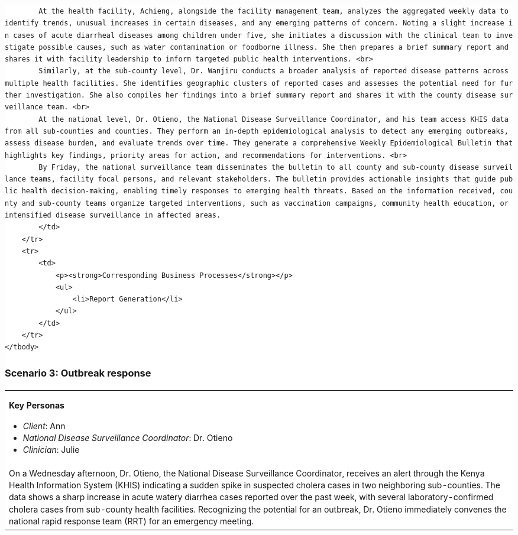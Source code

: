             At the health facility, Achieng, alongside the facility management team, analyzes the aggregated weekly data to identify trends, unusual increases in certain diseases, and any emerging patterns of concern. Noting a slight increase in cases of acute diarrheal diseases among children under five, she initiates a discussion with the clinical team to investigate possible causes, such as water contamination or foodborne illness. She then prepares a brief summary report and shares it with facility leadership to inform targeted public health interventions. <br>
            Similarly, at the sub-county level, Dr. Wanjiru conducts a broader analysis of reported disease patterns across multiple health facilities. She identifies geographic clusters of reported cases and assesses the potential need for further investigation. She also compiles her findings into a brief summary report and shares it with the county disease surveillance team. <br>
            At the national level, Dr. Otieno, the National Disease Surveillance Coordinator, and his team access KHIS data from all sub-counties and counties. They perform an in-depth epidemiological analysis to detect any emerging outbreaks, assess disease burden, and evaluate trends over time. They generate a comprehensive Weekly Epidemiological Bulletin that highlights key findings, priority areas for action, and recommendations for interventions. <br>
            By Friday, the national surveillance team disseminates the bulletin to all county and sub-county disease surveillance teams, facility focal persons, and relevant stakeholders. The bulletin provides actionable insights that guide public health decision-making, enabling timely responses to emerging health threats. Based on the information received, county and sub-county teams organize targeted interventions, such as vaccination campaigns, community health education, or intensified disease surveillance in affected areas.
            </td>
        </tr>
        <tr>
            <td>
                <p><strong>Corresponding Business Processes</strong></p>
                <ul>
                    <li>Report Generation</li>
                </ul>
            </td>
        </tr>
    </tbody>
</table>


### Scenario 3: Outbreak response
<table class="table table-bordered table-hover">
    <tbody>
        <tr>
            <td>
                <p><strong>Key Personas</strong></p>
                <ul>
                    <li>
                        <span><i>Client</i></span>: Ann
                    </li>
                    <li>
                        <span><i>National Disease Surveillance Coordinator</i></span>: Dr. Otieno
                    </li>
                    <li>
                        <span><i>Clinician</i></span>: Julie
                    </li>
                </ul>
            </td>
        </tr>
        <tr>
            <td>
            On a Wednesday afternoon, Dr. Otieno, the National Disease Surveillance Coordinator, receives an alert through the Kenya Health Information System (KHIS) indicating a sudden spike in suspected cholera cases in two neighboring sub-counties. The data shows a sharp increase in acute watery diarrhea cases reported over the past week, with several laboratory-confirmed cholera cases from sub-county health facilities. Recognizing the potential for an outbreak, Dr. Otieno immediately convenes the national rapid response team (RRT) for an emergency meeting. <br>